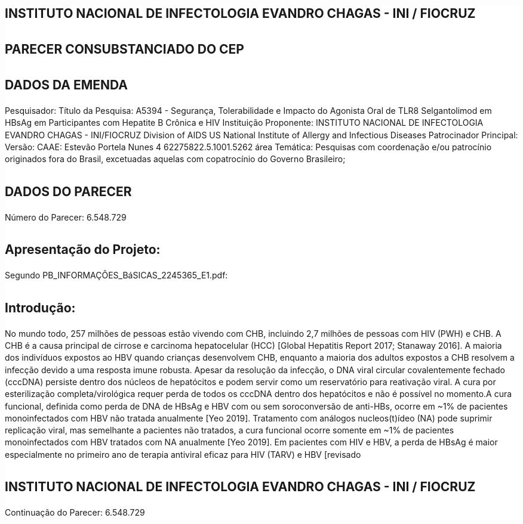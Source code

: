 
## INSTITUTO NACIONAL DE INFECTOLOGIA EVANDRO CHAGAS - INI / FIOCRUZ

## PARECER CONSUBSTANCIADO DO CEP

## DADOS DA EMENDA
Pesquisador:
Título da Pesquisa: A5394 - Segurança, Tolerabilidade e Impacto do Agonista Oral de TLR8 Selgantolimod em HBsAg em Participantes com Hepatite B Crônica e HIV
Instituição Proponente: INSTITUTO NACIONAL DE INFECTOLOGIA EVANDRO CHAGAS - INI/FIOCRUZ Division of AIDS US National Institute of Allergy and Infectious Diseases Patrocinador Principal:
Versão:
CAAE:
Estevão Portela Nunes
4
62275822.5.1001.5262
área Temática:
Pesquisas com coordenação e/ou patrocínio originados fora do Brasil, excetuadas aquelas com copatrocínio do Governo Brasileiro;

## DADOS DO PARECER
Número do Parecer:
6.548.729

## Apresentação do Projeto:
Segundo PB\_INFORMAÇÕES\_BáSICAS\_2245365\_E1.pdf:

## Introdução:
No mundo todo, 257 milhões de pessoas estão vivendo com CHB, incluindo 2,7 milhões de pessoas com HIV (PWH) e CHB. A CHB é a causa principal de cirrose e carcinoma hepatocelular (HCC) [Global Hepatitis Report 2017; Stanaway 2016]. A maioria dos indivíduos expostos ao HBV quando crianças desenvolvem CHB, enquanto a maioria dos adultos expostos a CHB resolvem a infecção devido a uma resposta imune robusta. Apesar da resolução da infecção, o DNA viral circular covalentemente fechado (cccDNA) persiste dentro dos núcleos de hepatócitos e podem servir como um reservatório para reativação viral. A cura por esterilização completa/virológica requer perda de todos os cccDNA dentro dos hepatócitos e não é possível no momento.A cura funcional, definida como perda de DNA de HBsAg e HBV com ou sem soroconversão de anti-HBs, ocorre em ~1% de pacientes monoinfectados com HBV não tratada anualmente [Yeo 2019]. Tratamento com análogos nucleos(t)ídeo (NA) pode suprimir replicação viral, mas semelhante a pacientes não tratados, a cura funcional ocorre somente em ~1% de pacientes monoinfectados com HBV tratados com NA anualmente [Yeo 2019]. Em pacientes com HIV e HBV, a perda de HBsAg é maior especialmente no primeiro ano de terapia antiviral eficaz para HIV (TARV) e HBV [revisado

## INSTITUTO NACIONAL DE INFECTOLOGIA EVANDRO CHAGAS - INI / FIOCRUZ

Continuação do Parecer: 6.548.729